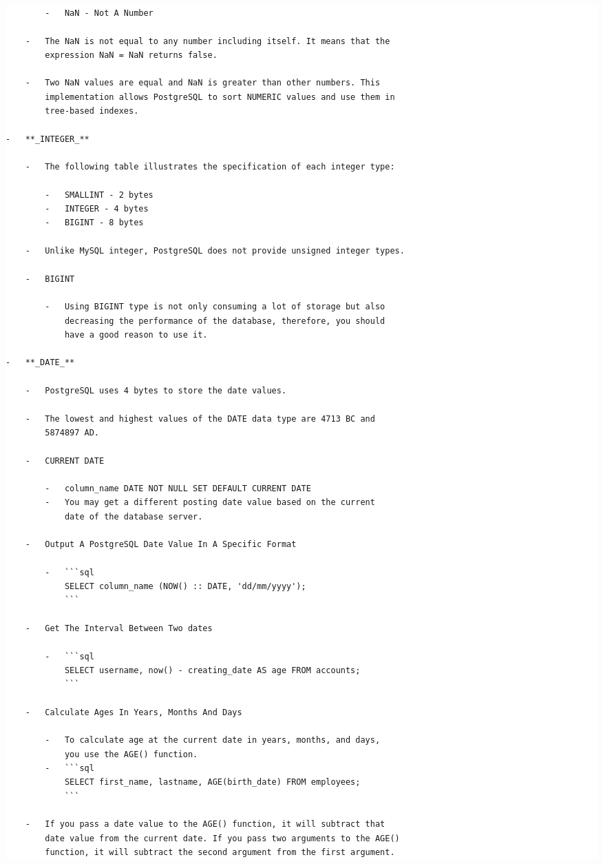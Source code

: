             -   NaN - Not A Number

        -   The NaN is not equal to any number including itself. It means that the
            expression NaN = NaN returns false.

        -   Two NaN values are equal and NaN is greater than other numbers. This
            implementation allows PostgreSQL to sort NUMERIC values and use them in
            tree-based indexes.

    -   **_INTEGER_**

        -   The following table illustrates the specification of each integer type:

            -   SMALLINT - 2 bytes
            -   INTEGER - 4 bytes
            -   BIGINT - 8 bytes

        -   Unlike MySQL integer, PostgreSQL does not provide unsigned integer types.

        -   BIGINT

            -   Using BIGINT type is not only consuming a lot of storage but also
                decreasing the performance of the database, therefore, you should
                have a good reason to use it.

    -   **_DATE_**

        -   PostgreSQL uses 4 bytes to store the date values.

        -   The lowest and highest values of the DATE data type are 4713 BC and
            5874897 AD.

        -   CURRENT DATE

            -   column_name DATE NOT NULL SET DEFAULT CURRENT DATE
            -   You may get a different posting date value based on the current
                date of the database server.

        -   Output A PostgreSQL Date Value In A Specific Format

            -   ```sql
                SELECT column_name (NOW() :: DATE, 'dd/mm/yyyy');
                ```

        -   Get The Interval Between Two dates

            -   ```sql
                SELECT username, now() - creating_date AS age FROM accounts;
                ```

        -   Calculate Ages In Years, Months And Days

            -   To calculate age at the current date in years, months, and days,
                you use the AGE() function.
            -   ```sql
                SELECT first_name, lastname, AGE(birth_date) FROM employees;
                ```

        -   If you pass a date value to the AGE() function, it will subtract that
            date value from the current date. If you pass two arguments to the AGE()
            function, it will subtract the second argument from the first argument.
